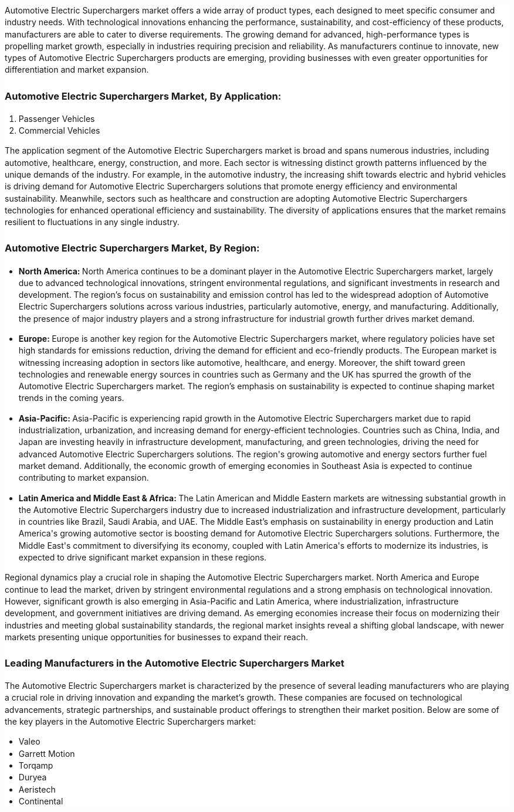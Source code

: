 Automotive Electric Superchargers market offers a wide array of product types, each designed to meet specific consumer and industry needs. With technological innovations enhancing the performance, sustainability, and cost-efficiency of these products, manufacturers are able to cater to diverse requirements. The growing demand for advanced, high-performance types is propelling market growth, especially in industries requiring precision and reliability. As manufacturers continue to innovate, new types of Automotive Electric Superchargers products are emerging, providing businesses with even greater opportunities for differentiation and market expansion.</p><h3>Automotive Electric Superchargers Market,&nbsp;By Application:</h3><ol><li>Passenger Vehicles<li> Commercial Vehicles</li></ol><p>The application segment of the Automotive Electric Superchargers market is broad and spans numerous industries, including automotive, healthcare, energy, construction, and more. Each sector is witnessing distinct growth patterns influenced by the unique demands of the industry. For example, in the automotive industry, the increasing shift towards electric and hybrid vehicles is driving demand for Automotive Electric Superchargers solutions that promote energy efficiency and environmental sustainability. Meanwhile, sectors such as healthcare and construction are adopting Automotive Electric Superchargers technologies for enhanced operational efficiency and sustainability. The diversity of applications ensures that the market remains resilient to fluctuations in any single industry.</p><h3>Automotive Electric Superchargers Market, By Region:</h3><ul><li><p><strong>North America:&nbsp;</strong>North America continues to be a dominant player in the Automotive Electric Superchargers market, largely due to advanced technological innovations, stringent environmental regulations, and significant investments in research and development. The region&rsquo;s focus on sustainability and emission control has led to the widespread adoption of Automotive Electric Superchargers solutions across various industries, particularly automotive, energy, and manufacturing. Additionally, the presence of major industry players and a strong infrastructure for industrial growth further drives market demand.</p></li><li><p><strong><strong>Europe:&nbsp;</strong></strong>Europe is another key region for the Automotive Electric Superchargers market, where regulatory policies have set high standards for emissions reduction, driving the demand for efficient and eco-friendly products. The European market is witnessing increasing adoption in sectors like automotive, healthcare, and energy. Moreover, the shift toward green technologies and renewable energy sources in countries such as Germany and the UK has spurred the growth of the Automotive Electric Superchargers market. The region&rsquo;s emphasis on sustainability is expected to continue shaping market trends in the coming years.</p></li><li><p><strong><strong>Asia-Pacific:&nbsp;</strong></strong>Asia-Pacific is experiencing rapid growth in the Automotive Electric Superchargers market due to rapid industrialization, urbanization, and increasing demand for energy-efficient technologies. Countries such as China, India, and Japan are investing heavily in infrastructure development, manufacturing, and green technologies, driving the need for advanced Automotive Electric Superchargers solutions. The region's growing automotive and energy sectors further fuel market demand. Additionally, the economic growth of emerging economies in Southeast Asia is expected to continue contributing to market expansion.</p></li><li><p><strong><strong>Latin America and Middle East &amp; Africa:&nbsp;</strong></strong>The Latin American and Middle Eastern markets are witnessing substantial growth in the Automotive Electric Superchargers industry due to increased industrialization and infrastructure development, particularly in countries like Brazil, Saudi Arabia, and UAE. The Middle East&rsquo;s emphasis on sustainability in energy production and Latin America's growing automotive sector is boosting demand for Automotive Electric Superchargers solutions. Furthermore, the Middle East's commitment to diversifying its economy, coupled with Latin America's efforts to modernize its industries, is expected to drive significant market expansion in these regions.</p></li></ul><p>Regional dynamics play a crucial role in shaping the Automotive Electric Superchargers market. North America and Europe continue to lead the market, driven by stringent environmental regulations and a strong emphasis on technological innovation. However, significant growth is also emerging in Asia-Pacific and Latin America, where industrialization, infrastructure development, and government initiatives are driving demand. As emerging economies increase their focus on modernizing their industries and meeting global sustainability standards, the regional market insights reveal a shifting global landscape, with newer markets presenting unique opportunities for businesses to expand their reach.</p><h3><strong>Leading Manufacturers in the Automotive Electric Superchargers Market</strong></h3><p>The Automotive Electric Superchargers market is characterized by the presence of several leading manufacturers who are playing a crucial role in driving innovation and expanding the market&rsquo;s growth. These companies are focused on technological advancements, strategic partnerships, and sustainable product offerings to strengthen their market position. Below are some of the key players in the Automotive Electric Superchargers market:</p></div><div class="article-main__content" data-test-id="publishing-text-block"><ul><li><span class="">Valeo<li> Garrett Motion<li> Torqamp<li> Duryea<li> Aeristech<li> Continental